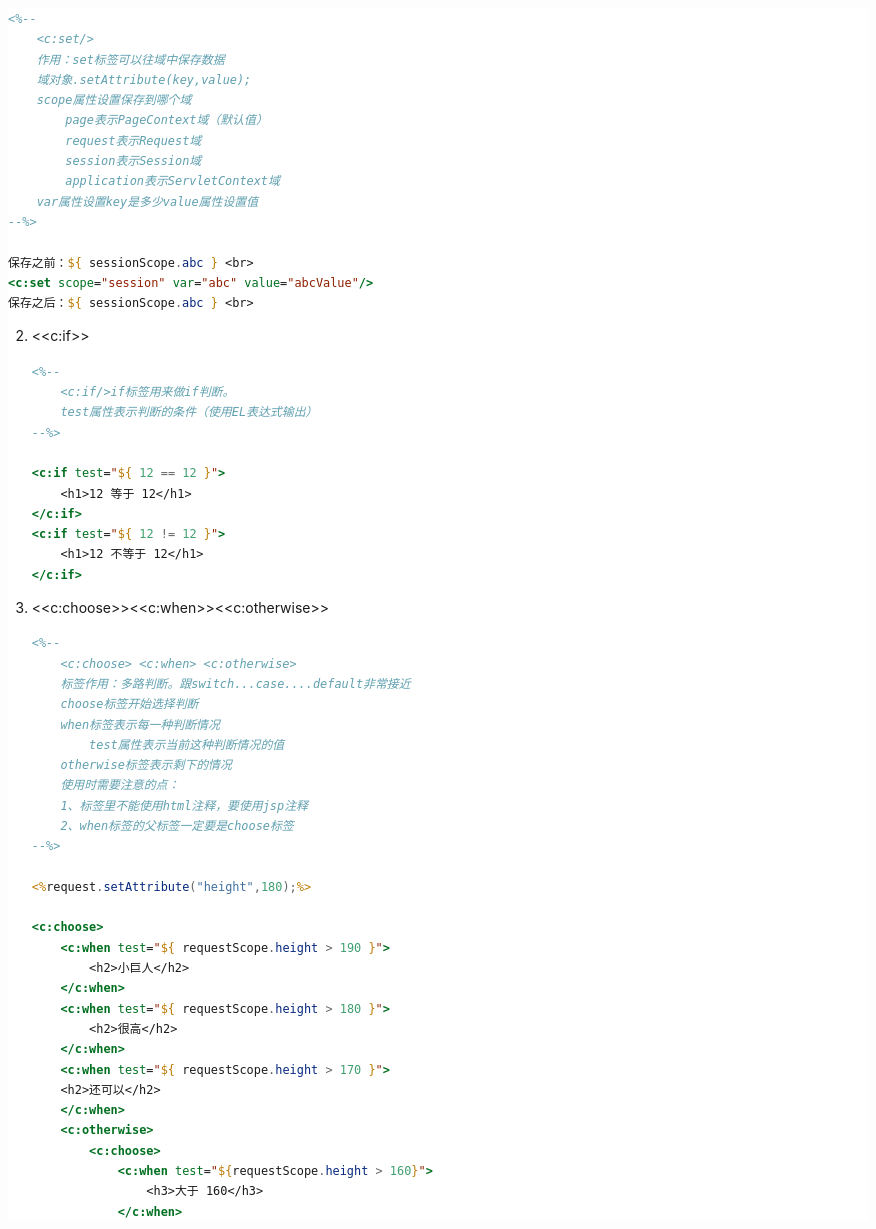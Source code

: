    ```jsp
   <%--
       <c:set/>
       作用：set标签可以往域中保存数据
       域对象.setAttribute(key,value);
       scope属性设置保存到哪个域
           page表示PageContext域（默认值）
           request表示Request域
           session表示Session域
           application表示ServletContext域
       var属性设置key是多少value属性设置值
   --%>
   
   保存之前：${ sessionScope.abc } <br>
   <c:set scope="session" var="abc" value="abcValue"/>
   保存之后：${ sessionScope.abc } <br>
   ```

2. <<c:if>>

   ```jsp
   <%--
       <c:if/>if标签用来做if判断。
       test属性表示判断的条件（使用EL表达式输出）
   --%>
   
   <c:if test="${ 12 == 12 }">
       <h1>12 等于 12</h1>
   </c:if>
   <c:if test="${ 12 != 12 }">
       <h1>12 不等于 12</h1>
   </c:if>
   ```

3. <<c:choose>><<c:when>><<c:otherwise>>

   ```jsp
   <%--
       <c:choose> <c:when> <c:otherwise>
       标签作用：多路判断。跟switch...case....default非常接近
       choose标签开始选择判断
       when标签表示每一种判断情况
           test属性表示当前这种判断情况的值
       otherwise标签表示剩下的情况
       使用时需要注意的点：
       1、标签里不能使用html注释，要使用jsp注释
       2、when标签的父标签一定要是choose标签
   --%>
   
   <%request.setAttribute("height",180);%>
   
   <c:choose>
       <c:when test="${ requestScope.height > 190 }">
           <h2>小巨人</h2>
       </c:when>
       <c:when test="${ requestScope.height > 180 }">
           <h2>很高</h2>
       </c:when>
       <c:when test="${ requestScope.height > 170 }">
       <h2>还可以</h2>
       </c:when>
       <c:otherwise>
           <c:choose>
               <c:when test="${requestScope.height > 160}">
                   <h3>大于 160</h3>
               </c:when>
   ```